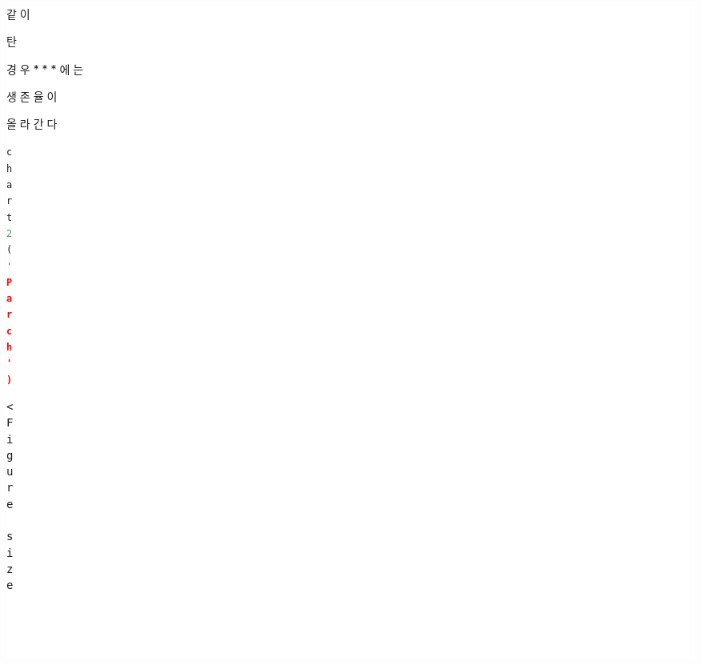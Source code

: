 같
이
 
탄
 
경
우
*
*
*
에
는
 
생
존
율
이
 
올
라
간
다



```python
c
h
a
r
t
2
(
'
P
a
r
c
h
'
)
```

<pre>
<
F
i
g
u
r
e
 
s
i
z
e
 